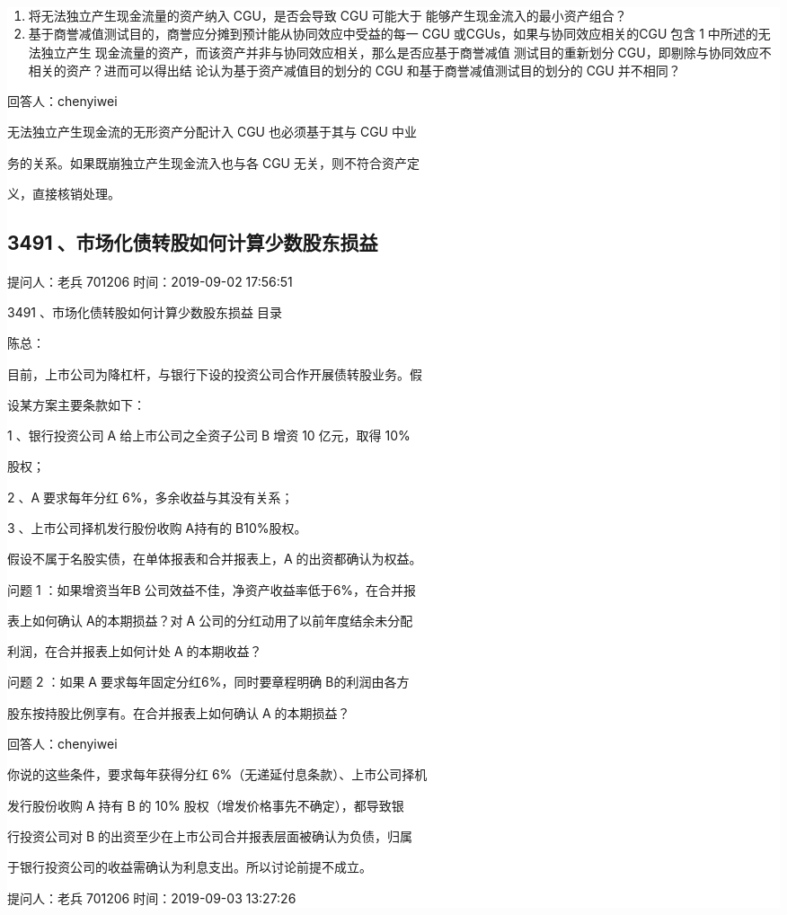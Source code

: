 1. 将无法独立产生现金流量的资产纳入 CGU，是否会导致 CGU 可能大于
能够产生现金流入的最小资产组合？
2. 基于商誉减值测试目的，商誉应分摊到预计能从协同效应中受益的每一
CGU 或CGUs，如果与协同效应相关的CGU 包含 1 中所述的无法独立产生
现金流量的资产，而该资产并非与协同效应相关，那么是否应基于商誉减值
测试目的重新划分 CGU，即剔除与协同效应不相关的资产？进而可以得出结
论认为基于资产减值目的划分的 CGU 和基于商誉减值测试目的划分的 CGU
并不相同？


回答人：chenyiwei

无法独立产生现金流的无形资产分配计入 CGU 也必须基于其与 CGU 中业

务的关系。如果既崩独立产生现金流入也与各 CGU 无关，则不符合资产定

义，直接核销处理。

## 3491 、市场化债转股如何计算少数股东损益

提问人：老兵 701206 时间：2019-09-02 17:56:51


3491 、市场化债转股如何计算少数股东损益 目录

陈总：

目前，上市公司为降杠杆，与银行下设的投资公司合作开展债转股业务。假

设某方案主要条款如下：

1 、银行投资公司 A 给上市公司之全资子公司 B 增资 10 亿元，取得 10%

股权；

2 、A 要求每年分红 6%，多余收益与其没有关系；

3 、上市公司择机发行股份收购 A持有的 B10%股权。

假设不属于名股实债，在单体报表和合并报表上，A 的出资都确认为权益。

问题 1 ：如果增资当年B 公司效益不佳，净资产收益率低于6%，在合并报

表上如何确认 A的本期损益？对 A 公司的分红动用了以前年度结余未分配

利润，在合并报表上如何计处 A 的本期收益？

问题 2 ：如果 A 要求每年固定分红6%，同时要章程明确 B的利润由各方

股东按持股比例享有。在合并报表上如何确认 A 的本期损益？


回答人：chenyiwei

你说的这些条件，要求每年获得分红 6%（无递延付息条款）、上市公司择机

发行股份收购 A 持有 B 的 10% 股权（增发价格事先不确定），都导致银

行投资公司对 B 的出资至少在上市公司合并报表层面被确认为负债，归属

于银行投资公司的收益需确认为利息支出。所以讨论前提不成立。

提问人：老兵 701206 时间：2019-09-03 13:27:26
